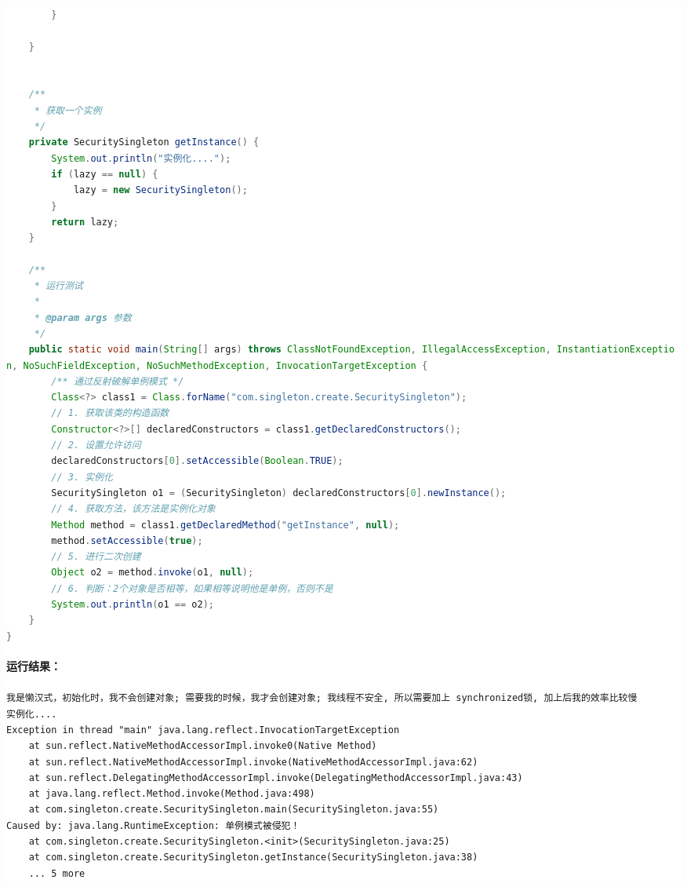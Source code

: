 ```java
        }

    }


    /**
     * 获取一个实例
     */
    private SecuritySingleton getInstance() {
        System.out.println("实例化....");
        if (lazy == null) {
            lazy = new SecuritySingleton();
        }
        return lazy;
    }

    /**
     * 运行测试
     *
     * @param args 参数
     */
    public static void main(String[] args) throws ClassNotFoundException, IllegalAccessException, InstantiationException, NoSuchFieldException, NoSuchMethodException, InvocationTargetException {
        /** 通过反射破解单例模式 */
        Class<?> class1 = Class.forName("com.singleton.create.SecuritySingleton");
        // 1. 获取该类的构造函数 
        Constructor<?>[] declaredConstructors = class1.getDeclaredConstructors();
        // 2. 设置允许访问
        declaredConstructors[0].setAccessible(Boolean.TRUE);
        // 3. 实例化
        SecuritySingleton o1 = (SecuritySingleton) declaredConstructors[0].newInstance();
        // 4. 获取方法，该方法是实例化对象
        Method method = class1.getDeclaredMethod("getInstance", null);
        method.setAccessible(true);
        // 5. 进行二次创建
        Object o2 = method.invoke(o1, null);
        // 6. 判断：2个对象是否相等，如果相等说明他是单例，否则不是
        System.out.println(o1 == o2);
    }
}

```

#### 运行结果：

```
我是懒汉式，初始化时，我不会创建对象; 需要我的时候，我才会创建对象; 我线程不安全, 所以需要加上 synchronized锁, 加上后我的效率比较慢
实例化....
Exception in thread "main" java.lang.reflect.InvocationTargetException
	at sun.reflect.NativeMethodAccessorImpl.invoke0(Native Method)
	at sun.reflect.NativeMethodAccessorImpl.invoke(NativeMethodAccessorImpl.java:62)
	at sun.reflect.DelegatingMethodAccessorImpl.invoke(DelegatingMethodAccessorImpl.java:43)
	at java.lang.reflect.Method.invoke(Method.java:498)
	at com.singleton.create.SecuritySingleton.main(SecuritySingleton.java:55)
Caused by: java.lang.RuntimeException: 单例模式被侵犯！
	at com.singleton.create.SecuritySingleton.<init>(SecuritySingleton.java:25)
	at com.singleton.create.SecuritySingleton.getInstance(SecuritySingleton.java:38)
	... 5 more
```
